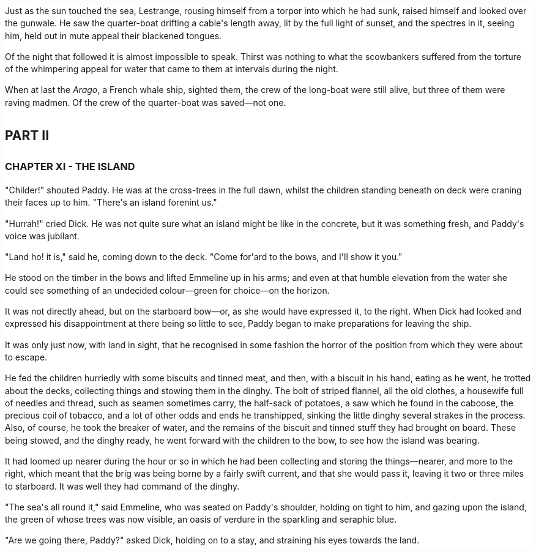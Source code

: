 Just as the sun touched the sea, Lestrange, rousing himself from a torpor into which he had sunk, raised himself and looked over the gunwale. He saw the quarter-boat drifting a cable's length away, lit by the full light of sunset, and the spectres in it, seeing him, held out in mute appeal their blackened tongues.

Of the night that followed it is almost impossible to speak. Thirst was nothing to what the scowbankers suffered from the torture of the whimpering appeal for water that came to them at intervals during the night.

When at last the _Arago_, a French whale ship, sighted them, the crew of the long-boat were still alive, but three of them were raving madmen. Of the crew of the quarter-boat was saved—not one.


## PART II

### CHAPTER XI - THE ISLAND

"Childer!" shouted Paddy. He was at the cross-trees in the full dawn, whilst the children standing beneath on deck were craning their faces up to him. "There's an island forenint us."

"Hurrah!" cried Dick. He was not quite sure what an island might be like in the concrete, but it was something fresh, and Paddy's voice was jubilant.

"Land ho! it is," said he, coming down to the deck. "Come for'ard to the bows, and I'll show it you."

He stood on the timber in the bows and lifted Emmeline up in his arms; and even at that humble elevation from the water she could see something of an undecided colour—green for choice—on the horizon.

It was not directly ahead, but on the starboard bow—or, as she would have expressed it, to the right. When Dick had looked and expressed his disappointment at there being so little to see, Paddy began to make preparations for leaving the ship.

It was only just now, with land in sight, that he recognised in some fashion the horror of the position from which they were about to escape.

He fed the children hurriedly with some biscuits and tinned meat, and then, with a biscuit in his hand, eating as he went, he trotted about the decks, collecting things and stowing them in the dinghy. The bolt of striped flannel, all the old clothes, a housewife full of needles and thread, such as seamen sometimes carry, the half-sack of potatoes, a saw which he found in the caboose, the precious coil of tobacco, and a lot of other odds and ends he transhipped, sinking the little dinghy several strakes in the process. Also, of course, he took the breaker of water, and the remains of the biscuit and tinned stuff they had brought on board. These being stowed, and the dinghy ready, he went forward with the children to the bow, to see how the island was bearing.

It had loomed up nearer during the hour or so in which he had been collecting and storing the things—nearer, and more to the right, which meant that the brig was being borne by a fairly swift current, and that she would pass it, leaving it two or three miles to starboard. It was well they had command of the dinghy.

"The sea's all round it," said Emmeline, who was seated on Paddy's shoulder, holding on tight to him, and gazing upon the island, the green of whose trees was now visible, an oasis of verdure in the sparkling and seraphic blue.

"Are we going there, Paddy?" asked Dick, holding on to a stay, and straining his eyes towards the land.
